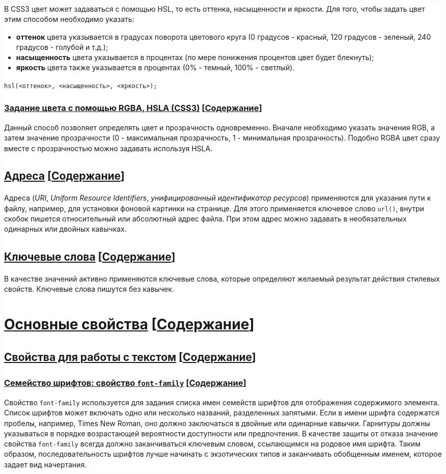 В CSS3 цвет может задаваться с помощью HSL, то есть оттенка, насыщенности и яркости.
Для того, чтобы задать цвет этим способом необходимо указать:
- **оттенок** цвета указывается в градусах поворота цветового круга (0 градусов - красный, 120 градусов - зеленый, 240 градусов - голубой и т.д.);
- **насыщенность** цвета указывается в процентах (по мере понижения процентов цвет будет блекнуть);
- **яркость** цвета также указывается в процентах (0% - темный, 100% - светлый).

`hsl(<оттенок>, <насыщенность>, <яркость>);`

### <a id="Задание-цвета-с-помощью-RGBA-HSLA-CSS3" href="#Задание-цвета-с-помощью-RGBA-HSLA-CSS3">Задание цвета с помощью RGBA, HSLA (CSS3)</a> [<a id="Содержание" href="#Содержание">Содержание</a>]

Данный способ позволяет определять цвет и прозрачность одновременно. Вначале необходимо указать значения RGB, а затем значение прозрачности (0 - максимальная прозрачность, 1 - минимальная прозрачность). Подобно RGBA цвет сразу вместе с прозрачностью можно задавать используя HSLA.

## <a id="Адреса" href="#Адреса">Адреса</a> [<a id="Содержание" href="#Содержание">Содержание</a>]

Адреса (*URI*, *Uniform Resource Identifiers*, *унифицированный идентификатор ресурсов*) применяются для указания пути к файлу, например, для установки фоновой картинки на странице. Для этого применяется ключевое слово `url()`, внутри скобок пишется относительный или абсолютный адрес файла. При этом адрес можно задавать в необязательных одинарных или двойных кавычках.

## <a id="Ключевые-слова" href="#Ключевые-слова">Ключевые слова</a> [<a id="Содержание" href="#Содержание">Содержание</a>]

В качестве значений активно применяются ключевые слова, которые определяют желаемый результат действия стилевых свойств. Ключевые слова пишутся без кавычек.

<a id="Основные-свойства" href="#Основные-свойства">Основные свойства</a> [<a id="Содержание" href="#Содержание">Содержание</a>]
=================

## <a id="Свойства-для-работы-с-текстом" href="#Свойства-для-работы-с-текстом">Свойства для работы с текстом</a> [<a id="Содержание" href="#Содержание">Содержание</a>]

### <a id="Семейство-шрифтов-свойство-font-family" href="#Семейство-шрифтов-свойство-font-family">Семейство шрифтов: свойство `font-family`</a> [<a id="Содержание" href="#Содержание">Содержание</a>]

Свойство `font-family` используется для задания списка имен семейств шрифтов для отображения содержимого элемента. Список шрифтов может включать одно или несколько названий, разделенных запятыми. Если в имени шрифта содержатся пробелы, например, Times New Roman, оно должно заключаться в двойные или одинарные кавычки. Гарнитуры должны указываться в порядке возрастающей вероятности доступности или предпочтения. В качестве защиты от отказа значение свойства `font-family` всегда должно заканчиваться ключевым словом, ссылающимся на родовое имя шрифта. Таким образом, последовательность шрифтов лучше начинать с экзотических типов и заканчивать обобщенным именем, которое задает вид начертания.

